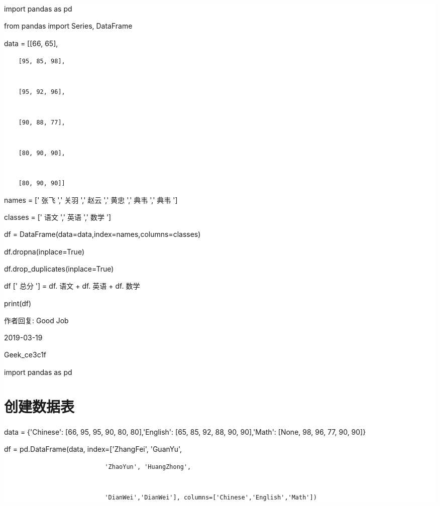 
import pandas as pd


from pandas import Series, DataFrame


data = [[66, 65],


        [95, 85, 98],


        [95, 92, 96],


        [90, 88, 77],


        [80, 90, 90],


        [80, 90, 90]]


names = [' 张飞 ',' 关羽 ',' 赵云 ',' 黄忠 ',' 典韦 ',' 典韦 ']

classes = [' 语文 ',' 英语 ',' 数学 ']

df = DataFrame(data=data,index=names,columns=classes)


df.dropna(inplace=True)


df.drop_duplicates(inplace=True)


df [' 总分 '] = df. 语文 + df. 英语 + df. 数学

print(df)


作者回复: Good Job

2019-03-19


Geek_ce3c1f


import pandas as pd


# 创建数据表

data = {'Chinese': [66, 95, 95, 90, 80, 80],'English': [65, 85, 92, 88, 90, 90],'Math': [None, 98, 96, 77, 90, 90]}


df = pd.DataFrame(data, index=['ZhangFei', 'GuanYu',


                                'ZhaoYun', 'HuangZhong',


                                'DianWei','DianWei'], columns=['Chinese','English','Math'])


